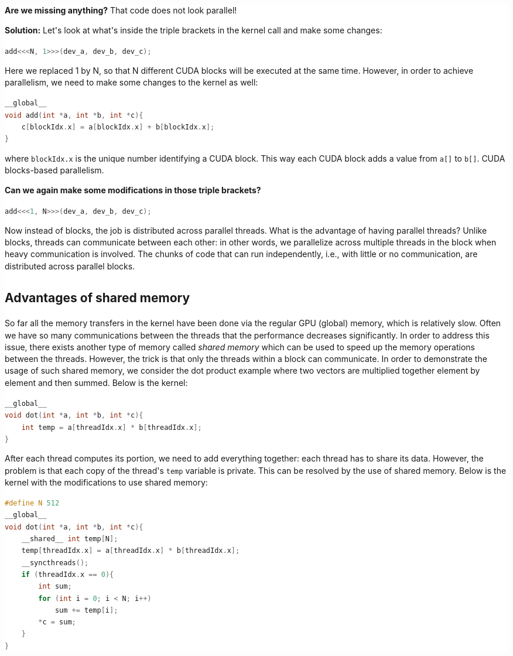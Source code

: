 **Are we missing anything?** That code does not look parallel!

**Solution:** Let's look at what's inside the triple brackets in the kernel call and make some changes:

```c++
add<<<N, 1>>>(dev_a, dev_b, dev_c);
```

Here we replaced 1 by N, so that N different CUDA blocks will be executed at the same time. However, in order to achieve parallelism, we need to make some changes to the kernel as well:

```c++
__global__
void add(int *a, int *b, int *c){
    c[blockIdx.x] = a[blockIdx.x] + b[blockIdx.x];
}
```

where `blockIdx.x` is the unique number identifying a CUDA block. This way each CUDA block adds a value from `a[]` to `b[]`.  CUDA blocks-based parallelism.

**Can we again make some modifications in those triple brackets?**

```c++
add<<<1, N>>>(dev_a, dev_b, dev_c);
```

Now instead of blocks, the job is distributed across parallel threads. What is the advantage of having parallel threads? Unlike blocks, threads can communicate between each other: in other words, we parallelize across multiple threads in the block when heavy communication is involved. The chunks of code that can run independently, i.e., with little or no communication, are distributed across parallel blocks.


## Advantages of shared memory

So far all the memory transfers in the kernel have been done via the regular GPU (global) memory, which is relatively slow. Often we have so many communications between the threads that the performance decreases significantly. In order to address this issue, there exists another type of memory called *shared memory* which can be used to speed up the memory operations between the threads. However, the trick is that only the threads within a block can communicate. In order to demonstrate the usage of such shared memory, we consider the dot product example where two vectors are multiplied together element by element and then summed. Below is the kernel:

```c++
__global__
void dot(int *a, int *b, int *c){
    int temp = a[threadIdx.x] * b[threadIdx.x];
}
```

After each thread computes its portion, we need to add everything together: each thread has to share its data. However, the problem is that each copy of the thread's `temp` variable is private. This can be resolved by the use of shared memory. Below is the kernel with the modifications to use shared memory:

```c++
#define N 512
__global__
void dot(int *a, int *b, int *c){
    __shared__ int temp[N];
    temp[threadIdx.x] = a[threadIdx.x] * b[threadIdx.x];
    __syncthreads();
    if (threadIdx.x == 0){
        int sum;
        for (int i = 0; i < N; i++)
            sum += temp[i];
        *c = sum;
    }
}
```